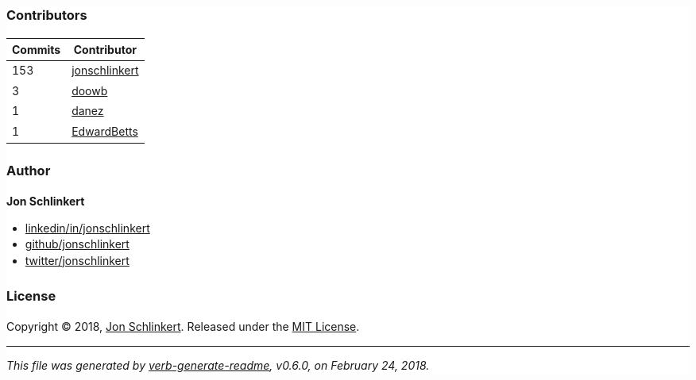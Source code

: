 ### Contributors

| **Commits** | **Contributor** | 
| --- | --- |
| 153 | [jonschlinkert](https://github.com/jonschlinkert) |
| 3 | [doowb](https://github.com/doowb) |
| 1 | [danez](https://github.com/danez) |
| 1 | [EdwardBetts](https://github.com/EdwardBetts) |

### Author

**Jon Schlinkert**

* [linkedin/in/jonschlinkert](https://linkedin.com/in/jonschlinkert)
* [github/jonschlinkert](https://github.com/jonschlinkert)
* [twitter/jonschlinkert](https://twitter.com/jonschlinkert)

### License

Copyright © 2018, [Jon Schlinkert](https://github.com/jonschlinkert).
Released under the [MIT License](LICENSE).

***

_This file was generated by [verb-generate-readme](https://github.com/verbose/verb-generate-readme), v0.6.0, on February 24, 2018._